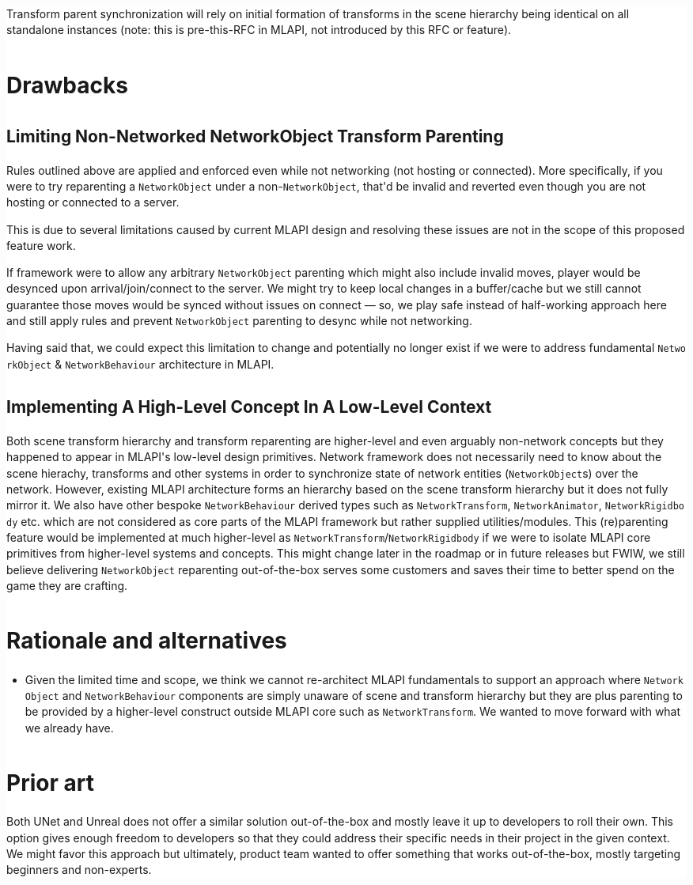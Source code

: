 Transform parent synchronization will rely on initial formation of transforms in the scene hierarchy being identical on all standalone instances (note: this is pre-this-RFC in MLAPI, not introduced by this RFC or feature).

# Drawbacks
[drawbacks]: #drawbacks

## Limiting Non-Networked NetworkObject Transform Parenting

Rules outlined above are applied and enforced even while not networking (not hosting or connected). More specifically, if you were to try reparenting a `NetworkObject` under a non-`NetworkObject`, that'd be invalid and reverted even though you are not hosting or connected to a server.

This is due to several limitations caused by current MLAPI design and resolving these issues are not in the scope of this proposed feature work.

If framework were to allow any arbitrary `NetworkObject` parenting which might also include invalid moves, player would be desynced upon arrival/join/connect to the server. We might try to keep local changes in a buffer/cache but we still cannot guarantee those moves would be synced without issues on connect — so, we play safe instead of half-working approach here and still apply rules and prevent `NetworkObject` parenting to desync while not networking.

Having said that, we could expect this limitation to change and potentially no longer exist if we were to address fundamental `NetworkObject` & `NetworkBehaviour` architecture in MLAPI.

## Implementing A High-Level Concept In A Low-Level Context

Both scene transform hierarchy and transform reparenting are higher-level and even arguably non-network concepts but they happened to appear in MLAPI's low-level design primitives. Network framework does not necessarily need to know about the scene hierachy, transforms and other systems in order to synchronize state of network entities (`NetworkObject`s) over the network. However, existing MLAPI architecture forms an hierarchy based on the scene transform hierarchy but it does not fully mirror it. We also have other bespoke `NetworkBehaviour` derived types such as `NetworkTransform`, `NetworkAnimator`, `NetworkRigidbody` etc. which are not considered as core parts of the MLAPI framework but rather supplied utilities/modules. This (re)parenting feature would be implemented at much higher-level as `NetworkTransform`/`NetworkRigidbody` if we were to isolate MLAPI core primitives from higher-level systems and concepts. This might change later in the roadmap or in future releases but FWIW, we still believe delivering `NetworkObject` reparenting out-of-the-box serves some customers and saves their time to better spend on the game they are crafting.

# Rationale and alternatives
[rationale-and-alternatives]: #rationale-and-alternatives

- Given the limited time and scope, we think we cannot re-architect MLAPI fundamentals to support an approach where `NetworkObject` and `NetworkBehaviour` components are simply unaware of scene and transform hierarchy but they are plus parenting to be provided by a higher-level construct outside MLAPI core such as `NetworkTransform`. We wanted to move forward with what we already have.

# Prior art
[prior-art]: #prior-art

Both UNet and Unreal does not offer a similar solution out-of-the-box and mostly leave it up to developers to roll their own. This option gives enough freedom to developers so that they could address their specific needs in their project in the given context. We might favor this approach but ultimately, product team wanted to offer something that works out-of-the-box, mostly targeting beginners and non-experts.


[feature]: #feature
[summary]: #summary
[motivation]: #motivation
[guide-level-explanation]: #guide-level-explanation
[reference-level-explanation]: #reference-level-explanation
[unresolved-questions]: #unresolved-questions
[future-possibilities]: #future-possibilities